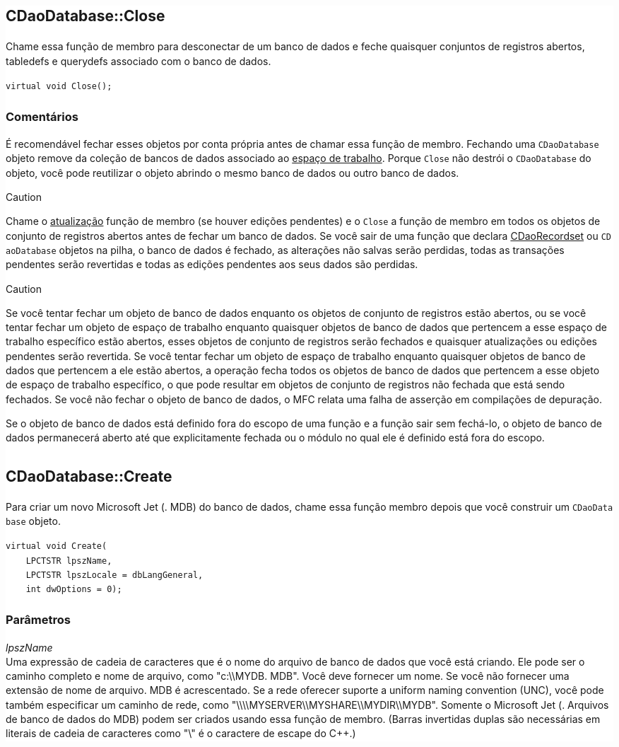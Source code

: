 ##  <a name="close"></a>  CDaoDatabase::Close  
 Chame essa função de membro para desconectar de um banco de dados e feche quaisquer conjuntos de registros abertos, tabledefs e querydefs associado com o banco de dados.  
  
```  
virtual void Close();
```  
  
### <a name="remarks"></a>Comentários  
 É recomendável fechar esses objetos por conta própria antes de chamar essa função de membro. Fechando uma `CDaoDatabase` objeto remove da coleção de bancos de dados associado ao [espaço de trabalho](../../mfc/reference/cdaoworkspace-class.md). Porque `Close` não destrói o `CDaoDatabase` do objeto, você pode reutilizar o objeto abrindo o mesmo banco de dados ou outro banco de dados.  
  
> [!CAUTION]
>  Chame o [atualização](../../mfc/reference/cdaorecordset-class.md#update) função de membro (se houver edições pendentes) e o `Close` a função de membro em todos os objetos de conjunto de registros abertos antes de fechar um banco de dados. Se você sair de uma função que declara [CDaoRecordset](../../mfc/reference/cdaorecordset-class.md) ou `CDaoDatabase` objetos na pilha, o banco de dados é fechado, as alterações não salvas serão perdidas, todas as transações pendentes serão revertidas e todas as edições pendentes aos seus dados são perdidas.  
  
> [!CAUTION]
>  Se você tentar fechar um objeto de banco de dados enquanto os objetos de conjunto de registros estão abertos, ou se você tentar fechar um objeto de espaço de trabalho enquanto quaisquer objetos de banco de dados que pertencem a esse espaço de trabalho específico estão abertos, esses objetos de conjunto de registros serão fechados e quaisquer atualizações ou edições pendentes serão revertida. Se você tentar fechar um objeto de espaço de trabalho enquanto quaisquer objetos de banco de dados que pertencem a ele estão abertos, a operação fecha todos os objetos de banco de dados que pertencem a esse objeto de espaço de trabalho específico, o que pode resultar em objetos de conjunto de registros não fechada que está sendo fechados. Se você não fechar o objeto de banco de dados, o MFC relata uma falha de asserção em compilações de depuração.  
  
 Se o objeto de banco de dados está definido fora do escopo de uma função e a função sair sem fechá-lo, o objeto de banco de dados permanecerá aberto até que explicitamente fechada ou o módulo no qual ele é definido está fora do escopo.  
  
##  <a name="create"></a>  CDaoDatabase::Create  
 Para criar um novo Microsoft Jet (. MDB) do banco de dados, chame essa função membro depois que você construir um `CDaoDatabase` objeto.  
  
```  
virtual void Create(
    LPCTSTR lpszName,  
    LPCTSTR lpszLocale = dbLangGeneral,  
    int dwOptions = 0);
```  
  
### <a name="parameters"></a>Parâmetros  
 *lpszName*  
 Uma expressão de cadeia de caracteres que é o nome do arquivo de banco de dados que você está criando. Ele pode ser o caminho completo e nome de arquivo, como "c:\\\MYDB. MDB". Você deve fornecer um nome. Se você não fornecer uma extensão de nome de arquivo. MDB é acrescentado. Se a rede oferecer suporte a uniform naming convention (UNC), você pode também especificar um caminho de rede, como "\\\\\\\MYSERVER\\\MYSHARE\\\MYDIR\\\MYDB". Somente o Microsoft Jet (. Arquivos de banco de dados do MDB) podem ser criados usando essa função de membro. (Barras invertidas duplas são necessárias em literais de cadeia de caracteres como "\\" é o caractere de escape do C++.)  
  
